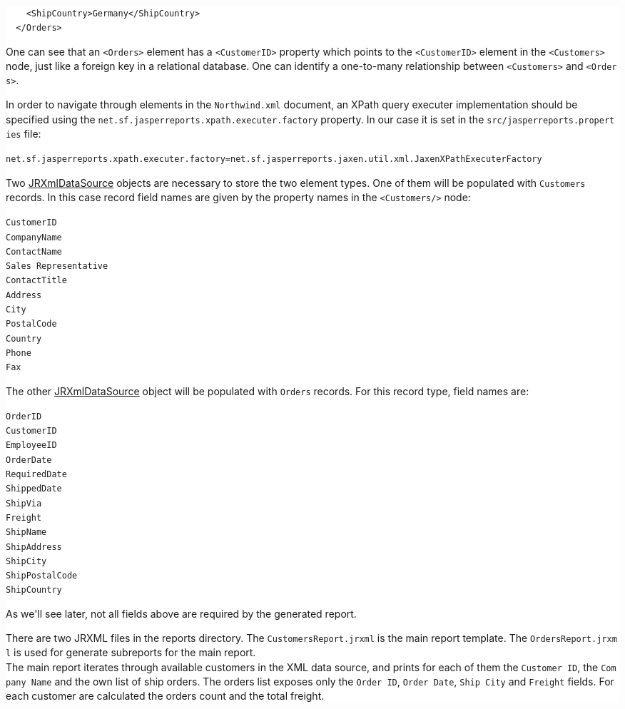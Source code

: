 ```
    <ShipCountry>Germany</ShipCountry>
  </Orders>
```
One can see that an `<Orders>` element has a `<CustomerID>` property which points to the `<CustomerID>` element in the `<Customers>` node, just like a foreign key in a relational database. One can identify a one-to-many relationship between `<Customers>` and `<Orders>`.

In order to navigate through elements in the `Northwind.xml` document, an XPath query executer implementation should be specified using the `net.sf.jasperreports.xpath.executer.factory` property. In our case it is set in the `src/jasperreports.properties` file:
```
net.sf.jasperreports.xpath.executer.factory=net.sf.jasperreports.jaxen.util.xml.JaxenXPathExecuterFactory
```
Two [JRXmlDataSource]([JRXmlDataSource](https://jasperreports.sourceforge.net/api/net/sf/jasperreports/engine/data/JRXmlDataSource.html)) objects are necessary to store the two element types. One of them will be populated with `Customers` records. In this case record field names are given by the property names in the `<Customers/>` node:
```
CustomerID
CompanyName
ContactName
Sales Representative
ContactTitle
Address
City
PostalCode
Country
Phone
Fax
```
The other [JRXmlDataSource](https://jasperreports.sourceforge.net/api/net/sf/jasperreports/engine/data/JRXmlDataSource.html) object will be populated with `Orders` records. For this record type, field names are:
```
OrderID
CustomerID
EmployeeID
OrderDate
RequiredDate
ShippedDate
ShipVia
Freight
ShipName
ShipAddress
ShipCity
ShipPostalCode
ShipCountry
```
As we'll see later, not all fields above are required by the generated report.

There are two JRXML files in the reports directory. The `CustomersReport.jrxml` is the main report template. The `OrdersReport.jrxml` is used for generate subreports for the main report.\
The main report iterates through available customers in the XML data source, and prints for each of them the `Customer ID`, the `Company Name` and the own list of ship orders. The orders list exposes only the `Order ID`, `Order Date`, `Ship City` and `Freight` fields. For each customer are calculated the orders count and the total freight.
